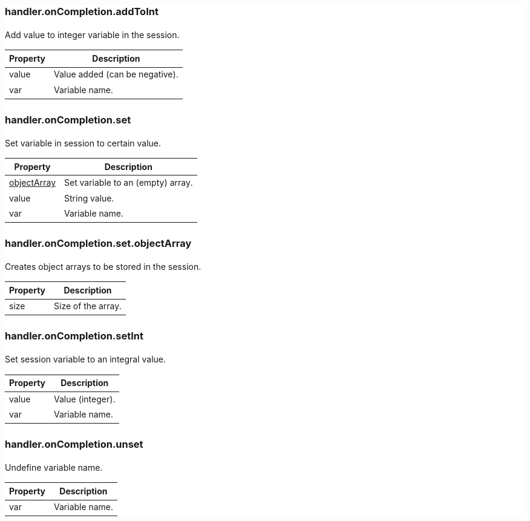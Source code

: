 ### <a id="handler.onCompletion.addToInt"></a>handler.onCompletion.addToInt

Add value to integer variable in the session. 

| Property | Description |
| ------- | -------- |
| value | Value added (can be negative).  |
| var | Variable name.  |

### <a id="handler.onCompletion.set"></a>handler.onCompletion.set

Set variable in session to certain value. 

| Property | Description |
| ------- | -------- |
| [objectArray](#handler.onCompletion.set.objectArray) | Set variable to an (empty) array.  |
| value | String value.  |
| var | Variable name.  |

### <a id="handler.onCompletion.set.objectArray"></a>handler.onCompletion.set.objectArray

Creates object arrays to be stored in the session. 

| Property | Description |
| ------- | -------- |
| size | Size of the array.  |

### <a id="handler.onCompletion.setInt"></a>handler.onCompletion.setInt

Set session variable to an integral value. 

| Property | Description |
| ------- | -------- |
| value | Value (integer).  |
| var | Variable name.  |

### <a id="handler.onCompletion.unset"></a>handler.onCompletion.unset

Undefine variable name. 

| Property | Description |
| ------- | -------- |
| var | Variable name.  |
